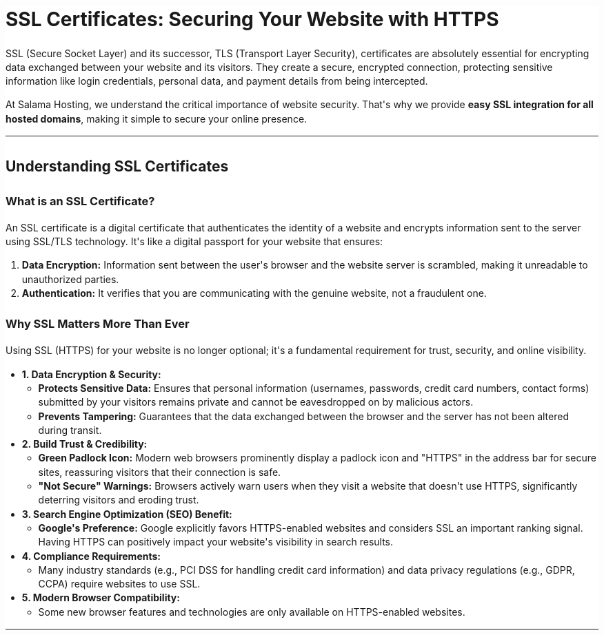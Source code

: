 # SSL Certificates: Securing Your Website with HTTPS

SSL (Secure Socket Layer) and its successor, TLS (Transport Layer Security), certificates are absolutely essential for encrypting data exchanged between your website and its visitors. They create a secure, encrypted connection, protecting sensitive information like login credentials, personal data, and payment details from being intercepted.

At Salama Hosting, we understand the critical importance of website security. That's why we provide **easy SSL integration for all hosted domains**, making it simple to secure your online presence.

---

## Understanding SSL Certificates

### What is an SSL Certificate?

An SSL certificate is a digital certificate that authenticates the identity of a website and encrypts information sent to the server using SSL/TLS technology. It's like a digital passport for your website that ensures:
1.  **Data Encryption:** Information sent between the user's browser and the website server is scrambled, making it unreadable to unauthorized parties.
2.  **Authentication:** It verifies that you are communicating with the genuine website, not a fraudulent one.

### Why SSL Matters More Than Ever

Using SSL (HTTPS) for your website is no longer optional; it's a fundamental requirement for trust, security, and online visibility.

* **1. Data Encryption & Security:**
    * **Protects Sensitive Data:** Ensures that personal information (usernames, passwords, credit card numbers, contact forms) submitted by your visitors remains private and cannot be eavesdropped on by malicious actors.
    * **Prevents Tampering:** Guarantees that the data exchanged between the browser and the server has not been altered during transit.
* **2. Build Trust & Credibility:**
    * **Green Padlock Icon:** Modern web browsers prominently display a padlock icon and "HTTPS" in the address bar for secure sites, reassuring visitors that their connection is safe.
    * **"Not Secure" Warnings:** Browsers actively warn users when they visit a website that doesn't use HTTPS, significantly deterring visitors and eroding trust.
* **3. Search Engine Optimization (SEO) Benefit:**
    * **Google's Preference:** Google explicitly favors HTTPS-enabled websites and considers SSL an important ranking signal. Having HTTPS can positively impact your website's visibility in search results.
* **4. Compliance Requirements:**
    * Many industry standards (e.g., PCI DSS for handling credit card information) and data privacy regulations (e.g., GDPR, CCPA) require websites to use SSL.
* **5. Modern Browser Compatibility:**
    * Some new browser features and technologies are only available on HTTPS-enabled websites.

---
